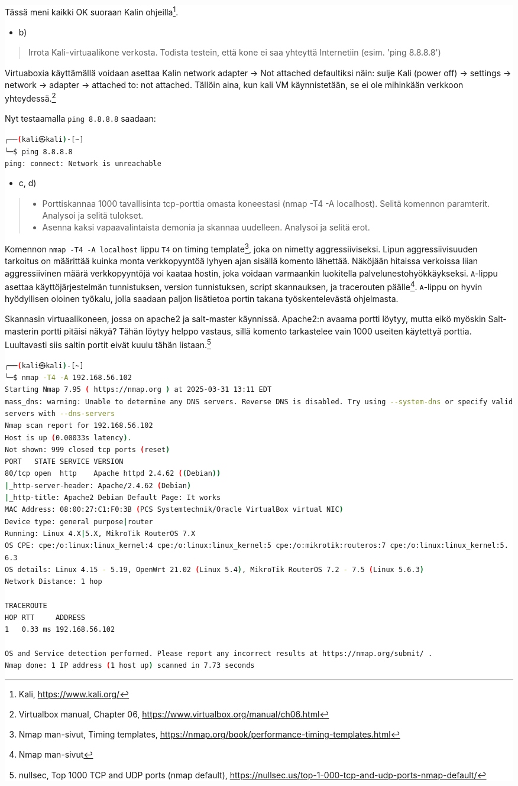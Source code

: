 Tässä meni kaikki OK suoraan Kalin ohjeilla[^1].

- b)
> Irrota Kali-virtuaalikone verkosta. Todista testein, että kone ei saa yhteyttä Internetiin (esim. 'ping 8.8.8.8')

Virtuaboxia käyttämällä voidaan asettaa Kalin network adapter -> Not attached defaultiksi näin: 
sulje Kali (power off) -> settings -> network -> adapter -> attached to: not attached. Tällöin aina, kun kali VM käynnistetään,
se ei ole mihinkään verkkoon yhteydessä.[^5]

Nyt testaamalla `ping 8.8.8.8` saadaan:
```bash
┌──(kali㉿kali)-[~]
└─$ ping 8.8.8.8       
ping: connect: Network is unreachable

```

- c, d)
> - Porttiskannaa 1000 tavallisinta tcp-porttia omasta koneestasi (nmap -T4 -A localhost). Selitä komennon paramterit. Analysoi ja selitä tulokset.
> - Asenna kaksi vapaavalintaista demonia ja skannaa uudelleen. Analysoi ja selitä erot.

Komennon `nmap -T4 -A localhost` lippu `T4` on timing template[^6], joka on nimetty aggressiiviseksi. Lipun aggressiivisuuden tarkoitus on määrittää kuinka monta
verkkopyyntöä lyhyen ajan sisällä komento lähettää. Näköjään hitaissa verkoissa liian aggressiivinen määrä verkkopyyntöjä voi kaataa hostin, joka voidaan varmaankin
luokitella palvelunestohyökkäykseksi. `A`-lippu asettaa käyttöjärjestelmän tunnistuksen, version tunnistuksen, script skannauksen, ja tracerouten päälle[^2]. `A`-lippu
on hyvin hyödyllisen oloinen työkalu, jolla saadaan paljon lisätietoa portin takana työskentelevästä ohjelmasta.

Skannasin virtuaalikoneen, jossa on apache2 ja salt-master käynnissä. Apache2:n avaama portti löytyy, mutta eikö myöskin Salt-masterin portti pitäisi näkyä?
Tähän löytyy helppo vastaus, sillä komento tarkastelee vain 1000 useiten käytettyä porttia. Luultavasti siis saltin portit eivät kuulu tähän listaan.[^7]

```bash
┌──(kali㉿kali)-[~]
└─$ nmap -T4 -A 192.168.56.102                
Starting Nmap 7.95 ( https://nmap.org ) at 2025-03-31 13:11 EDT
mass_dns: warning: Unable to determine any DNS servers. Reverse DNS is disabled. Try using --system-dns or specify valid servers with --dns-servers
Nmap scan report for 192.168.56.102
Host is up (0.00033s latency).
Not shown: 999 closed tcp ports (reset)
PORT   STATE SERVICE VERSION
80/tcp open  http    Apache httpd 2.4.62 ((Debian))
|_http-server-header: Apache/2.4.62 (Debian)
|_http-title: Apache2 Debian Default Page: It works
MAC Address: 08:00:27:C1:F0:3B (PCS Systemtechnik/Oracle VirtualBox virtual NIC)
Device type: general purpose|router
Running: Linux 4.X|5.X, MikroTik RouterOS 7.X
OS CPE: cpe:/o:linux:linux_kernel:4 cpe:/o:linux:linux_kernel:5 cpe:/o:mikrotik:routeros:7 cpe:/o:linux:linux_kernel:5.6.3
OS details: Linux 4.15 - 5.19, OpenWrt 21.02 (Linux 5.4), MikroTik RouterOS 7.2 - 7.5 (Linux 5.6.3)
Network Distance: 1 hop

TRACEROUTE
HOP RTT     ADDRESS
1   0.33 ms 192.168.56.102

OS and Service detection performed. Please report any incorrect results at https://nmap.org/submit/ .
Nmap done: 1 IP address (1 host up) scanned in 7.73 seconds
```

[^1]: Kali, https://www.kali.org/
[^2]: Nmap man-sivut
[^3]: Metasploitable3, https://github.com/rapid7/metasploitable3
[^4]: Vagrant downloads, https://developer.hashicorp.com/vagrant/downloads
[^5]: Virtualbox manual, Chapter 06, https://www.virtualbox.org/manual/ch06.html
[^6]: Nmap man-sivut, Timing templates, https://nmap.org/book/performance-timing-templates.html
[^7]: nullsec, Top 1000 TCP and UDP ports (nmap default), https://nullsec.us/top-1-000-tcp-and-udp-ports-nmap-default/
[^8]: superuser, How to force host key when provisioning with Vagrant?, https://superuser.com/questions/1306166/how-to-force-host-key-when-provisioning-with-vagrant
[^9]: superuser, Need to do Bridged Adapter only in Vagrant, no NAT, https://superuser.com/questions/752954/need-to-do-bridged-adapter-only-in-vagrant-no-nat
[^10]: Nmap man-sivut, Port scanning options, https://nmap.org/book/port-scanning-options.html
[^11]: Nmap man-sivut, NSE usage, https://nmap.org/book/nse-usage.html
[^12]: Security Stack Exchange, What can i do with the ssh host key i got from this nmap scan. (Hack the box) [duplicate], https://security.stackexchange.com/questions/267377/what-can-i-do-with-the-ssh-host-key-i-got-from-this-nmap-scan-hack-the-box
[^13]: Eric M. Hutchins, Michael J. Cloppert, Rohan M. Amin, Ph.D., Lockheed Martin Corporation, Intelligence-Driven Computer Network Defense Informed by Analysis of Adversary Campaigns and Intrusion Kill Chains, https://lockheedmartin.com/content/dam/lockheed-martin/rms/documents/cyber/LM-White-Paper-Intel-Driven-Defense.pdf